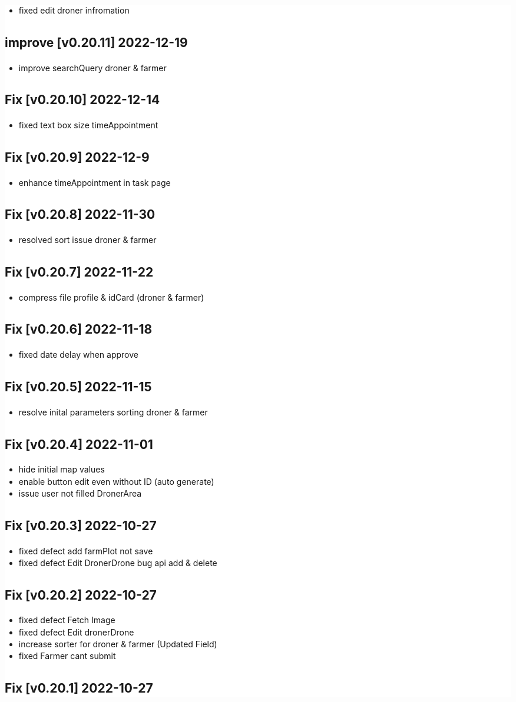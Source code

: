 - fixed edit droner infromation

## improve [v0.20.11] 2022-12-19

- improve searchQuery droner & farmer

## Fix [v0.20.10] 2022-12-14

- fixed text box size timeAppointment

## Fix [v0.20.9] 2022-12-9

- enhance timeAppointment in task page

## Fix [v0.20.8] 2022-11-30

- resolved sort issue droner & farmer

## Fix [v0.20.7] 2022-11-22

- compress file profile & idCard (droner & farmer)

## Fix [v0.20.6] 2022-11-18

- fixed date delay when approve

## Fix [v0.20.5] 2022-11-15

- resolve inital parameters sorting droner & farmer

## Fix [v0.20.4] 2022-11-01

- hide initial map values
- enable button edit even without ID (auto generate)
- issue user not filled DronerArea

## Fix [v0.20.3] 2022-10-27

- fixed defect add farmPlot not save
- fixed defect Edit DronerDrone bug api add & delete

## Fix [v0.20.2] 2022-10-27

- fixed defect Fetch Image
- fixed defect Edit dronerDrone
- increase sorter for droner & farmer (Updated Field)
- fixed Farmer cant submit

## Fix [v0.20.1] 2022-10-27
